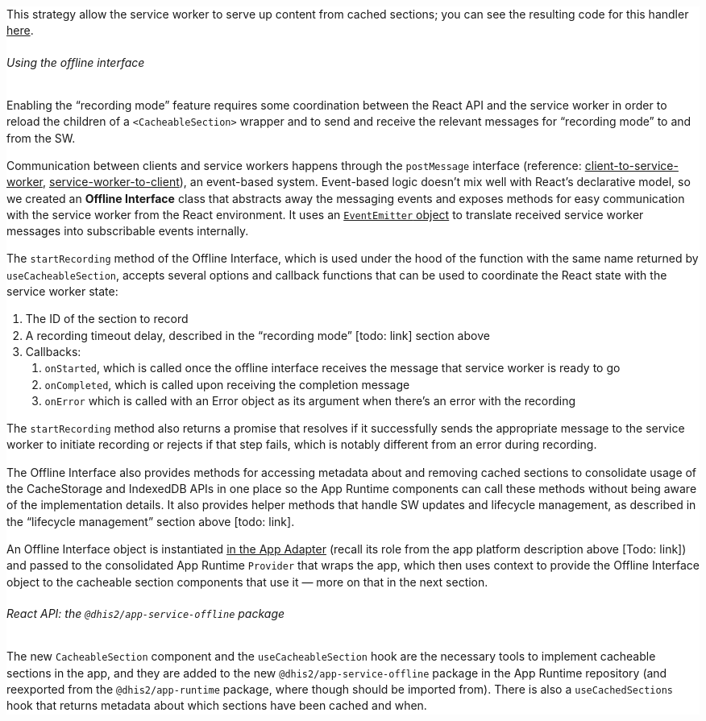 This strategy allow the service worker to serve up content from cached sections; you can see the resulting code for this handler [here](https://github.com/dhis2/app-platform/blob/2b17e60bea02dd9c4e6b441eeff36ffabea44996/pwa/src/service-worker/service-worker.js#L156-L174).

###### Using the offline interface

Enabling the “recording mode” feature requires some coordination between the React API and the service worker in order to reload the children of a `<CacheableSection>` wrapper and to send and receive the relevant messages for “recording mode” to and from the SW.

Communication between clients and service workers happens through the `postMessage` interface (reference: [client-to-service-worker](https://developer.mozilla.org/en-US/docs/Web/API/ServiceWorkerGlobalScope/message_event), [service-worker-to-client](https://developer.mozilla.org/en-US/docs/Web/API/Client/postMessage)), an event-based system. Event-based logic doesn’t mix well with React’s declarative model, so we created an **Offline Interface** class that abstracts away the messaging events and exposes methods for easy communication with the service worker from the React environment. It uses an [`EventEmitter` object](https://nodejs.org/docs/latest/api/events.html#class-eventemitter) to translate received service worker messages into subscribable events internally. 

The `startRecording` method of the Offline Interface, which is used under the hood of the function with the same name returned by `useCacheableSection`, accepts several options and callback functions that can be used to coordinate the React state with the service worker state:

1. The ID of the section to record
2. A recording timeout delay, described in the “recording mode” [todo: link] section above
3. Callbacks:
   1. `onStarted`, which is called once the offline interface receives the message that service worker is ready to go
   2. `onCompleted`, which is called upon receiving the completion message
   3. `onError` which is called with an Error object as its argument when there’s an error with the recording

The `startRecording` method also returns a promise that resolves if it successfully sends the appropriate message to the service worker to initiate recording or rejects if that step fails, which is notably different from an error during recording.

The Offline Interface also provides methods for accessing metadata about and removing cached sections to consolidate usage of the CacheStorage and IndexedDB APIs in one place so the App Runtime components can call these methods without being aware of the implementation details. It also provides helper methods that handle SW updates and lifecycle management, as described in the “lifecycle management” section above [todo: link].

An Offline Interface object is instantiated [in the App Adapter](https://github.com/dhis2/app-platform/blob/2b17e60bea02dd9c4e6b441eeff36ffabea44996/adapter/src/index.js#L8) (recall its role from the app platform description above [Todo: link]) and passed to the consolidated App Runtime `Provider` that wraps the app, which then uses context to provide the Offline Interface object to the cacheable section components that use it — more on that in the next section.

###### React API: the `@dhis2/app-service-offline` package

The new `CacheableSection` component and the `useCacheableSection` hook are the necessary tools to implement cacheable sections in the app, and they are added to the new `@dhis2/app-service-offline` package in the App Runtime repository (and reexported from the `@dhis2/app-runtime` package, where though should be imported from). There is also a `useCachedSections` hook that returns metadata about which sections have been cached and when.
